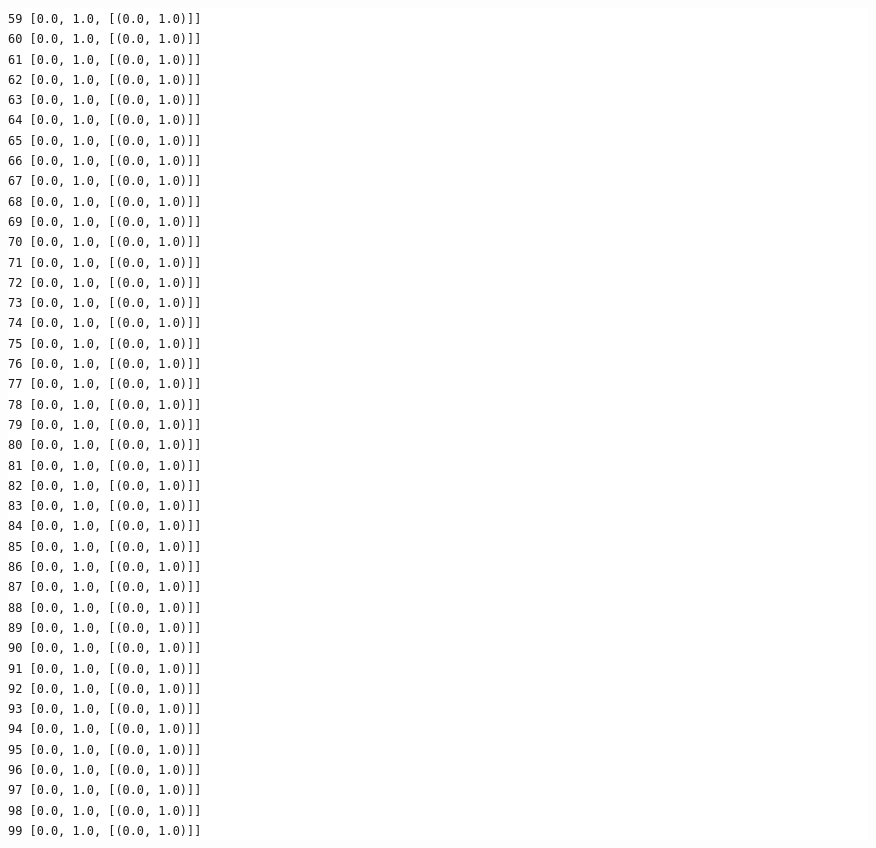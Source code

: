     59 [0.0, 1.0, [(0.0, 1.0)]]
    60 [0.0, 1.0, [(0.0, 1.0)]]
    61 [0.0, 1.0, [(0.0, 1.0)]]
    62 [0.0, 1.0, [(0.0, 1.0)]]
    63 [0.0, 1.0, [(0.0, 1.0)]]
    64 [0.0, 1.0, [(0.0, 1.0)]]
    65 [0.0, 1.0, [(0.0, 1.0)]]
    66 [0.0, 1.0, [(0.0, 1.0)]]
    67 [0.0, 1.0, [(0.0, 1.0)]]
    68 [0.0, 1.0, [(0.0, 1.0)]]
    69 [0.0, 1.0, [(0.0, 1.0)]]
    70 [0.0, 1.0, [(0.0, 1.0)]]
    71 [0.0, 1.0, [(0.0, 1.0)]]
    72 [0.0, 1.0, [(0.0, 1.0)]]
    73 [0.0, 1.0, [(0.0, 1.0)]]
    74 [0.0, 1.0, [(0.0, 1.0)]]
    75 [0.0, 1.0, [(0.0, 1.0)]]
    76 [0.0, 1.0, [(0.0, 1.0)]]
    77 [0.0, 1.0, [(0.0, 1.0)]]
    78 [0.0, 1.0, [(0.0, 1.0)]]
    79 [0.0, 1.0, [(0.0, 1.0)]]
    80 [0.0, 1.0, [(0.0, 1.0)]]
    81 [0.0, 1.0, [(0.0, 1.0)]]
    82 [0.0, 1.0, [(0.0, 1.0)]]
    83 [0.0, 1.0, [(0.0, 1.0)]]
    84 [0.0, 1.0, [(0.0, 1.0)]]
    85 [0.0, 1.0, [(0.0, 1.0)]]
    86 [0.0, 1.0, [(0.0, 1.0)]]
    87 [0.0, 1.0, [(0.0, 1.0)]]
    88 [0.0, 1.0, [(0.0, 1.0)]]
    89 [0.0, 1.0, [(0.0, 1.0)]]
    90 [0.0, 1.0, [(0.0, 1.0)]]
    91 [0.0, 1.0, [(0.0, 1.0)]]
    92 [0.0, 1.0, [(0.0, 1.0)]]
    93 [0.0, 1.0, [(0.0, 1.0)]]
    94 [0.0, 1.0, [(0.0, 1.0)]]
    95 [0.0, 1.0, [(0.0, 1.0)]]
    96 [0.0, 1.0, [(0.0, 1.0)]]
    97 [0.0, 1.0, [(0.0, 1.0)]]
    98 [0.0, 1.0, [(0.0, 1.0)]]
    99 [0.0, 1.0, [(0.0, 1.0)]]

